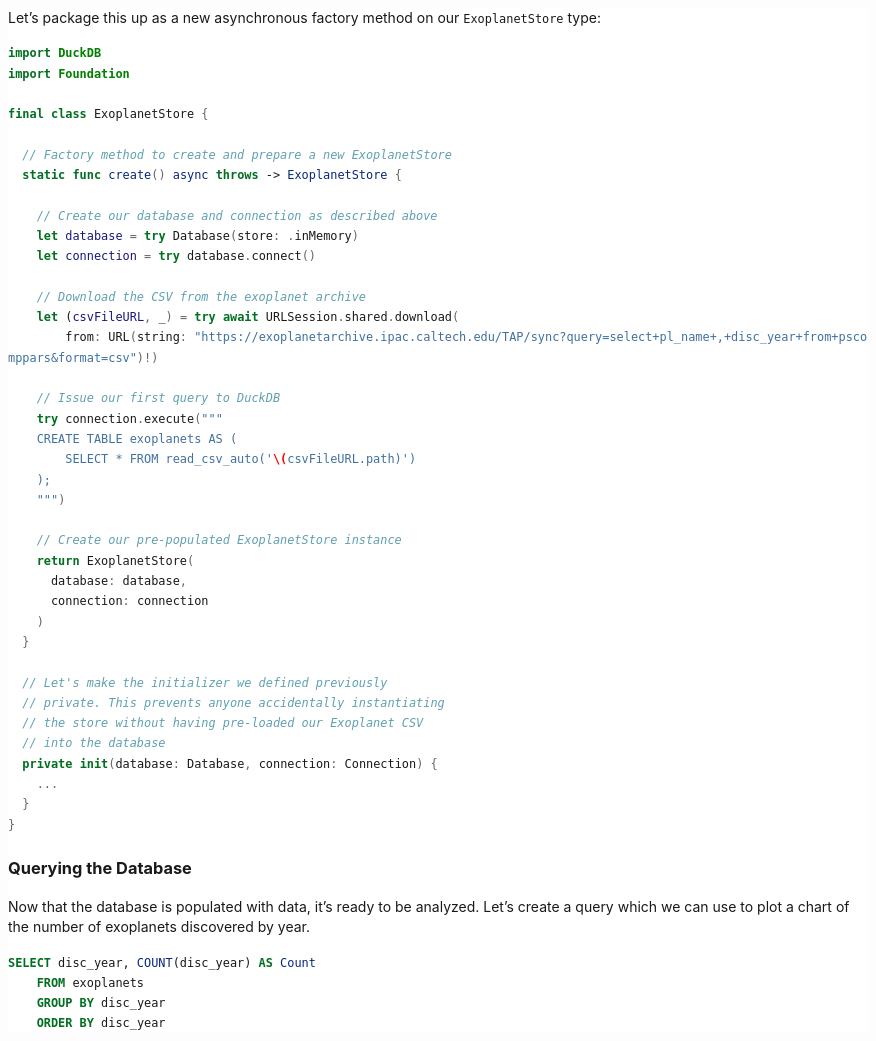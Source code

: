 Let’s package this up as a new asynchronous factory method on our `ExoplanetStore` type:

```swift
import DuckDB
import Foundation

final class ExoplanetStore {

  // Factory method to create and prepare a new ExoplanetStore
  static func create() async throws -> ExoplanetStore {
	
	// Create our database and connection as described above
    let database = try Database(store: .inMemory)
    let connection = try database.connect()

	// Download the CSV from the exoplanet archive
	let (csvFileURL, _) = try await URLSession.shared.download(
		from: URL(string: "https://exoplanetarchive.ipac.caltech.edu/TAP/sync?query=select+pl_name+,+disc_year+from+pscomppars&format=csv")!)	
	
	// Issue our first query to DuckDB
    try connection.execute("""
	CREATE TABLE exoplanets AS (
		SELECT * FROM read_csv_auto('\(csvFileURL.path)')
	);
	""")
	
	// Create our pre-populated ExoplanetStore instance
    return ExoplanetStore(
	  database: database,
  	  connection: connection
	)
  }

  // Let's make the initializer we defined previously 
  // private. This prevents anyone accidentally instantiating
  // the store without having pre-loaded our Exoplanet CSV
  // into the database
  private init(database: Database, connection: Connection) {
	...
  }
}
```

### Querying the Database

Now that the database is populated with data, it’s ready to be analyzed. Let’s create a query which we can use to plot a chart of the number of exoplanets discovered by year.

```sql
SELECT disc_year, COUNT(disc_year) AS Count
	FROM exoplanets
	GROUP BY disc_year
	ORDER BY disc_year
```
